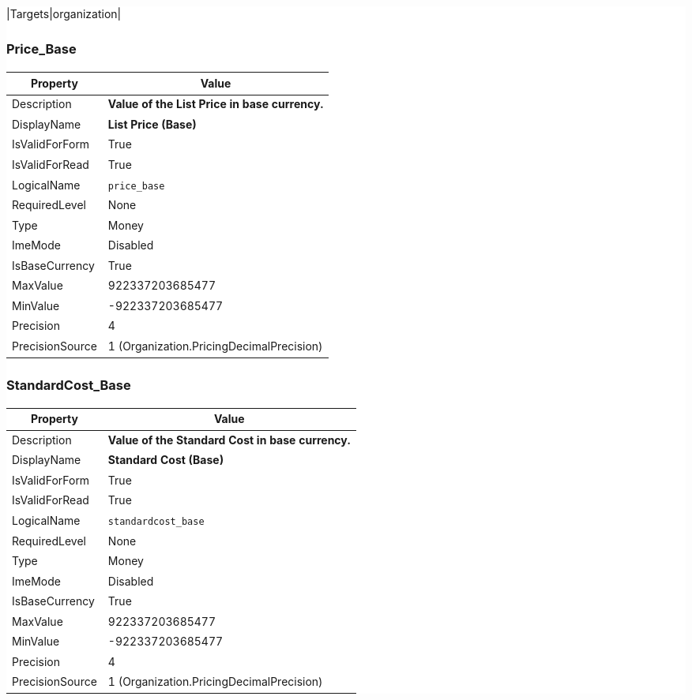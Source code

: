 |Targets|organization|

### <a name="BKMK_Price_Base"></a> Price_Base

|Property|Value|
|---|---|
|Description|**Value of the List Price in base currency.**|
|DisplayName|**List Price (Base)**|
|IsValidForForm|True|
|IsValidForRead|True|
|LogicalName|`price_base`|
|RequiredLevel|None|
|Type|Money|
|ImeMode|Disabled|
|IsBaseCurrency|True|
|MaxValue|922337203685477|
|MinValue|-922337203685477|
|Precision|4|
|PrecisionSource|1 (Organization.PricingDecimalPrecision)|

### <a name="BKMK_StandardCost_Base"></a> StandardCost_Base

|Property|Value|
|---|---|
|Description|**Value of the Standard Cost in base currency.**|
|DisplayName|**Standard Cost (Base)**|
|IsValidForForm|True|
|IsValidForRead|True|
|LogicalName|`standardcost_base`|
|RequiredLevel|None|
|Type|Money|
|ImeMode|Disabled|
|IsBaseCurrency|True|
|MaxValue|922337203685477|
|MinValue|-922337203685477|
|Precision|4|
|PrecisionSource|1 (Organization.PricingDecimalPrecision)|
